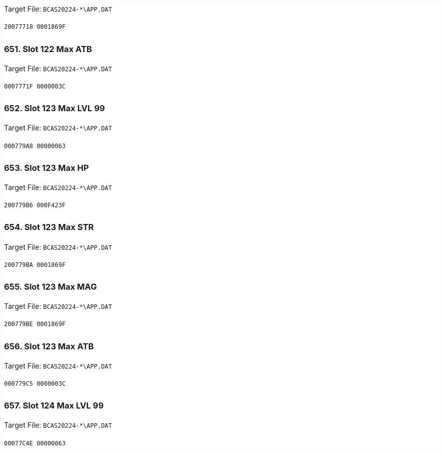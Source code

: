 Target File: `BCAS20224-*\APP.DAT`

```
20077718 0001869F
```

### 651. Slot 122 Max ATB

Target File: `BCAS20224-*\APP.DAT`

```
0007771F 0000003C
```

### 652. Slot 123 Max LVL 99

Target File: `BCAS20224-*\APP.DAT`

```
000779A8 00000063
```

### 653. Slot 123 Max HP

Target File: `BCAS20224-*\APP.DAT`

```
200779B6 000F423F
```

### 654. Slot 123 Max STR

Target File: `BCAS20224-*\APP.DAT`

```
200779BA 0001869F
```

### 655. Slot 123 Max MAG

Target File: `BCAS20224-*\APP.DAT`

```
200779BE 0001869F
```

### 656. Slot 123 Max ATB

Target File: `BCAS20224-*\APP.DAT`

```
000779C5 0000003C
```

### 657. Slot 124 Max LVL 99

Target File: `BCAS20224-*\APP.DAT`

```
00077C4E 00000063
```
